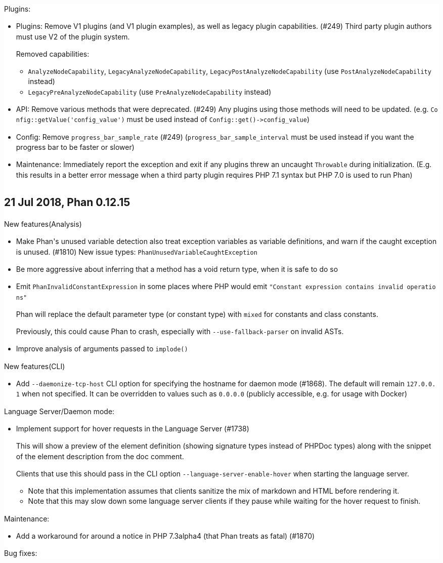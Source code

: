 Plugins:
+ Plugins: Remove V1 plugins (and V1 plugin examples), as well as legacy plugin capabilities. (#249)
  Third party plugin authors must use V2 of the plugin system.

  Removed capabilities:

  - `AnalyzeNodeCapability`, `LegacyAnalyzeNodeCapability`, `LegacyPostAnalyzeNodeCapability` (use `PostAnalyzeNodeCapability` instead)
  - `LegacyPreAnalyzeNodeCapability` (use `PreAnalyzeNodeCapability` instead)
+ API: Remove various methods that were deprecated. (#249)
  Any plugins using those methods will need to be updated.
  (e.g. `Config::getValue('config_value')` must be used instead of `Config::get()->config_value`)
+ Config: Remove `progress_bar_sample_rate` (#249)
  (`progress_bar_sample_interval` must be used instead if you want the progress bar to be faster or slower)
+ Maintenance: Immediately report the exception and exit if any plugins threw an uncaught `Throwable` during initialization.
  (E.g. this results in a better error message when a third party plugin requires PHP 7.1 syntax but PHP 7.0 is used to run Phan)

21 Jul 2018, Phan 0.12.15
-------------------------

New features(Analysis)
+ Make Phan's unused variable detection also treat exception variables as variable definitions,
  and warn if the caught exception is unused. (#1810)
  New issue types: `PhanUnusedVariableCaughtException`
+ Be more aggressive about inferring that a method has a void return type, when it is safe to do so
+ Emit `PhanInvalidConstantExpression` in some places where PHP would emit `"Constant expression contains invalid operations"`

  Phan will replace the default parameter type (or constant type) with `mixed` for constants and class constants.

  Previously, this could cause Phan to crash, especially with `--use-fallback-parser` on invalid ASTs.
+ Improve analysis of arguments passed to `implode()`

New features(CLI)
+ Add `--daemonize-tcp-host` CLI option for specifying the hostname for daemon mode (#1868).
  The default will remain `127.0.0.1` when not specified.
  It can be overridden to values such as `0.0.0.0` (publicly accessible, e.g. for usage with Docker)

Language Server/Daemon mode:
+ Implement support for hover requests in the Language Server (#1738)

  This will show a preview of the element definition (showing signature types instead of PHPDoc types)
  along with the snippet of the element description from the doc comment.

  Clients that use this should pass in the CLI option `--language-server-enable-hover` when starting the language server.

  - Note that this implementation assumes that clients sanitize the mix of markdown and HTML before rendering it.
  - Note that this may slow down some language server clients if they pause while waiting for the hover request to finish.

Maintenance:
+ Add a workaround for around a notice in PHP 7.3alpha4  (that Phan treats as fatal) (#1870)

Bug fixes:
